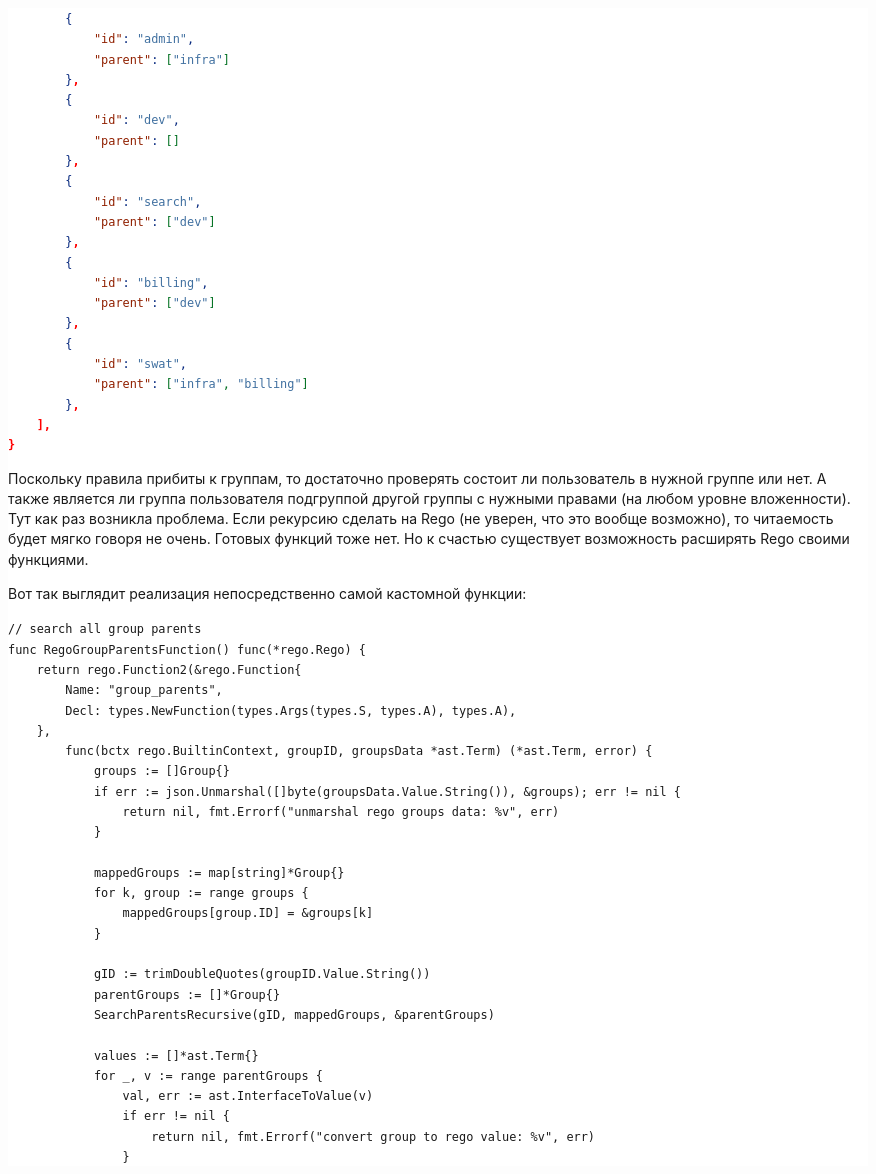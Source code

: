 ```json
        {
            "id": "admin",
            "parent": ["infra"]
        },
        {
            "id": "dev",
            "parent": []
        },
        {
            "id": "search",
            "parent": ["dev"]
        },
        {
            "id": "billing",
            "parent": ["dev"]
        },
        {
            "id": "swat",
            "parent": ["infra", "billing"]
        },
    ],
}
```

Поскольку правила прибиты к группам, то достаточно проверять состоит ли пользователь в нужной группе или нет. 
А также является ли группа пользователя подгруппой другой группы с нужными правами (на любом уровне вложенности).
Тут как раз возникла проблема. Если рекурсию сделать на Rego (не уверен, что это вообще возможно), то читаемость
будет мягко говоря не очень. Готовых функций тоже нет. Но к счастью существует возможность расширять Rego своими 
функциями. 

Вот так выглядит реализация непосредственно самой кастомной функции:

```golang
// search all group parents
func RegoGroupParentsFunction() func(*rego.Rego) {
	return rego.Function2(&rego.Function{
		Name: "group_parents",
		Decl: types.NewFunction(types.Args(types.S, types.A), types.A),
	},
		func(bctx rego.BuiltinContext, groupID, groupsData *ast.Term) (*ast.Term, error) {
			groups := []Group{}
			if err := json.Unmarshal([]byte(groupsData.Value.String()), &groups); err != nil {
				return nil, fmt.Errorf("unmarshal rego groups data: %v", err)
			}

			mappedGroups := map[string]*Group{}
			for k, group := range groups {
				mappedGroups[group.ID] = &groups[k]
			}

			gID := trimDoubleQuotes(groupID.Value.String())
			parentGroups := []*Group{}
			SearchParentsRecursive(gID, mappedGroups, &parentGroups)

			values := []*ast.Term{}
			for _, v := range parentGroups {
				val, err := ast.InterfaceToValue(v)
				if err != nil {
					return nil, fmt.Errorf("convert group to rego value: %v", err)
				}
```